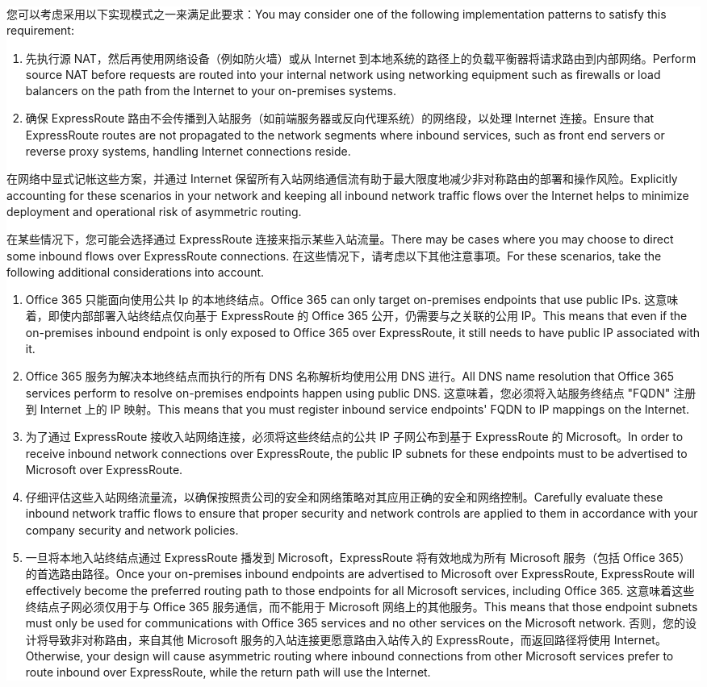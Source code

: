 <span data-ttu-id="3a5a1-353">您可以考虑采用以下实现模式之一来满足此要求：</span><span class="sxs-lookup"><span data-stu-id="3a5a1-353">You may consider one of the following implementation patterns to satisfy this requirement:</span></span>
  
1. <span data-ttu-id="3a5a1-354">先执行源 NAT，然后再使用网络设备（例如防火墙）或从 Internet 到本地系统的路径上的负载平衡器将请求路由到内部网络。</span><span class="sxs-lookup"><span data-stu-id="3a5a1-354">Perform source NAT before requests are routed into your internal network using networking equipment such as firewalls or load balancers on the path from the Internet to your on-premises systems.</span></span>

2. <span data-ttu-id="3a5a1-355">确保 ExpressRoute 路由不会传播到入站服务（如前端服务器或反向代理系统）的网络段，以处理 Internet 连接。</span><span class="sxs-lookup"><span data-stu-id="3a5a1-355">Ensure that ExpressRoute routes are not propagated to the network segments where inbound services, such as front end servers or reverse proxy systems, handling Internet connections reside.</span></span>

<span data-ttu-id="3a5a1-356">在网络中显式记帐这些方案，并通过 Internet 保留所有入站网络通信流有助于最大限度地减少非对称路由的部署和操作风险。</span><span class="sxs-lookup"><span data-stu-id="3a5a1-356">Explicitly accounting for these scenarios in your network and keeping all inbound network traffic flows over the Internet helps to minimize deployment and operational risk of asymmetric routing.</span></span>
  
<span data-ttu-id="3a5a1-357">在某些情况下，您可能会选择通过 ExpressRoute 连接来指示某些入站流量。</span><span class="sxs-lookup"><span data-stu-id="3a5a1-357">There may be cases where you may choose to direct some inbound flows over ExpressRoute connections.</span></span> <span data-ttu-id="3a5a1-358">在这些情况下，请考虑以下其他注意事项。</span><span class="sxs-lookup"><span data-stu-id="3a5a1-358">For these scenarios, take the following additional considerations into account.</span></span>
  
1. <span data-ttu-id="3a5a1-359">Office 365 只能面向使用公共 Ip 的本地终结点。</span><span class="sxs-lookup"><span data-stu-id="3a5a1-359">Office 365 can only target on-premises endpoints that use public IPs.</span></span> <span data-ttu-id="3a5a1-360">这意味着，即使内部部署入站终结点仅向基于 ExpressRoute 的 Office 365 公开，仍需要与之关联的公用 IP。</span><span class="sxs-lookup"><span data-stu-id="3a5a1-360">This means that even if the on-premises inbound endpoint is only exposed to Office 365 over ExpressRoute, it still needs to have public IP associated with it.</span></span>

2. <span data-ttu-id="3a5a1-361">Office 365 服务为解决本地终结点而执行的所有 DNS 名称解析均使用公用 DNS 进行。</span><span class="sxs-lookup"><span data-stu-id="3a5a1-361">All DNS name resolution that Office 365 services perform to resolve on-premises endpoints happen using public DNS.</span></span> <span data-ttu-id="3a5a1-362">这意味着，您必须将入站服务终结点 "FQDN" 注册到 Internet 上的 IP 映射。</span><span class="sxs-lookup"><span data-stu-id="3a5a1-362">This means that you must register inbound service endpoints' FQDN to IP mappings on the Internet.</span></span>

3. <span data-ttu-id="3a5a1-363">为了通过 ExpressRoute 接收入站网络连接，必须将这些终结点的公共 IP 子网公布到基于 ExpressRoute 的 Microsoft。</span><span class="sxs-lookup"><span data-stu-id="3a5a1-363">In order to receive inbound network connections over ExpressRoute, the public IP subnets for these endpoints must to be advertised to Microsoft over ExpressRoute.</span></span>

4. <span data-ttu-id="3a5a1-364">仔细评估这些入站网络流量流，以确保按照贵公司的安全和网络策略对其应用正确的安全和网络控制。</span><span class="sxs-lookup"><span data-stu-id="3a5a1-364">Carefully evaluate these inbound network traffic flows to ensure that proper security and network controls are applied to them in accordance with your company security and network policies.</span></span>

5. <span data-ttu-id="3a5a1-365">一旦将本地入站终结点通过 ExpressRoute 播发到 Microsoft，ExpressRoute 将有效地成为所有 Microsoft 服务（包括 Office 365）的首选路由路径。</span><span class="sxs-lookup"><span data-stu-id="3a5a1-365">Once your on-premises inbound endpoints are advertised to Microsoft over ExpressRoute, ExpressRoute will effectively become the preferred routing path to those endpoints for all Microsoft services, including Office 365.</span></span> <span data-ttu-id="3a5a1-366">这意味着这些终结点子网必须仅用于与 Office 365 服务通信，而不能用于 Microsoft 网络上的其他服务。</span><span class="sxs-lookup"><span data-stu-id="3a5a1-366">This means that those endpoint subnets must only be used for communications with Office 365 services and no other services on the Microsoft network.</span></span> <span data-ttu-id="3a5a1-367">否则，您的设计将导致非对称路由，来自其他 Microsoft 服务的入站连接更愿意路由入站传入的 ExpressRoute，而返回路径将使用 Internet。</span><span class="sxs-lookup"><span data-stu-id="3a5a1-367">Otherwise, your design will cause asymmetric routing where inbound connections from other Microsoft services prefer to route inbound over ExpressRoute, while the return path will use the Internet.</span></span>
